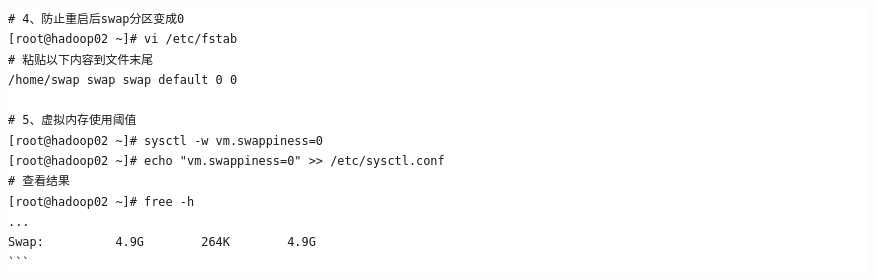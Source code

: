     # 4、防止重启后swap分区变成0
    [root@hadoop02 ~]# vi /etc/fstab
    # 粘贴以下内容到文件末尾
    /home/swap swap swap default 0 0
    
    # 5、虚拟内存使用阈值
    [root@hadoop02 ~]# sysctl -w vm.swappiness=0
    [root@hadoop02 ~]# echo "vm.swappiness=0" >> /etc/sysctl.conf
    # 查看结果
    [root@hadoop02 ~]# free -h
    ...
    Swap:          4.9G        264K        4.9G
    ```

  